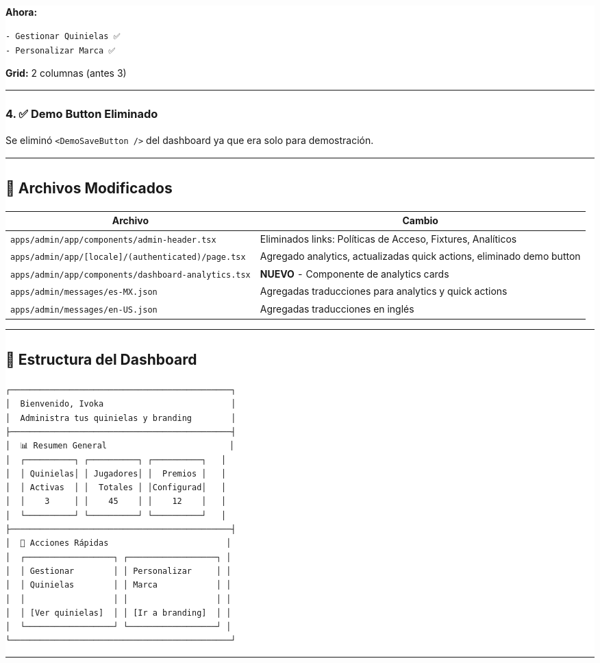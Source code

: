 **Ahora:**
```tsx
- Gestionar Quinielas ✅
- Personalizar Marca ✅
```

**Grid:** 2 columnas (antes 3)

---

### 4. ✅ Demo Button Eliminado

Se eliminó `<DemoSaveButton />` del dashboard ya que era solo para demostración.

---

## 📁 Archivos Modificados

| Archivo | Cambio |
|---------|--------|
| `apps/admin/app/components/admin-header.tsx` | Eliminados links: Políticas de Acceso, Fixtures, Analíticos |
| `apps/admin/app/[locale]/(authenticated)/page.tsx` | Agregado analytics, actualizadas quick actions, eliminado demo button |
| `apps/admin/app/components/dashboard-analytics.tsx` | **NUEVO** - Componente de analytics cards |
| `apps/admin/messages/es-MX.json` | Agregadas traducciones para analytics y quick actions |
| `apps/admin/messages/en-US.json` | Agregadas traducciones en inglés |

---

## 🎨 Estructura del Dashboard

```
┌─────────────────────────────────────────────┐
│  Bienvenido, Ivoka                          │
│  Administra tus quinielas y branding        │
├─────────────────────────────────────────────┤
│  📊 Resumen General                         │
│  ┌──────────┐ ┌──────────┐ ┌──────────┐   │
│  │ Quinielas│ │ Jugadores│ │  Premios │   │
│  │ Activas  │ │  Totales │ │Configurad│   │
│  │    3     │ │    45    │ │    12    │   │
│  └──────────┘ └──────────┘ └──────────┘   │
├─────────────────────────────────────────────┤
│  🎯 Acciones Rápidas                        │
│  ┌──────────────────┐ ┌──────────────────┐ │
│  │ Gestionar        │ │ Personalizar     │ │
│  │ Quinielas        │ │ Marca            │ │
│  │                  │ │                  │ │
│  │ [Ver quinielas]  │ │ [Ir a branding]  │ │
│  └──────────────────┘ └──────────────────┘ │
└─────────────────────────────────────────────┘
```

---